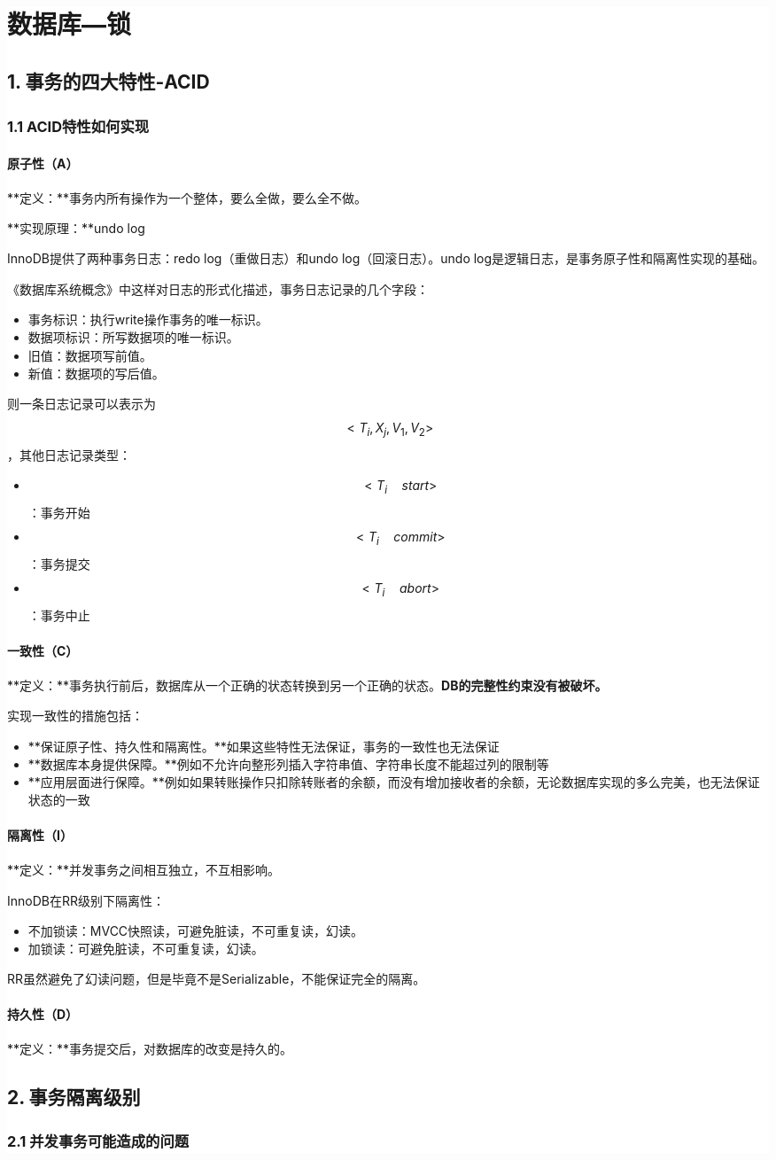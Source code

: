 # 数据库—锁

## 1. 事务的四大特性-ACID

### 1.1 ACID特性如何实现

#### 原子性（A）

**定义：**事务内所有操作为一个整体，要么全做，要么全不做。

**实现原理：**undo log

InnoDB提供了两种事务日志：redo log（重做日志）和undo log（回滚日志）。undo log是逻辑日志，是事务原子性和隔离性实现的基础。

《数据库系统概念》中这样对日志的形式化描述，事务日志记录的几个字段：

- 事务标识：执行write操作事务的唯一标识。
- 数据项标识：所写数据项的唯一标识。
- 旧值：数据项写前值。
- 新值：数据项的写后值。

则一条日志记录可以表示为$$<T_i, X_j, V_1, V_2>$$，其他日志记录类型：

- $$<T_i \quad start>$$：事务开始
- $$<T_i \quad commit>$$：事务提交
- $$<T_i \quad abort>$$：事务中止

#### 一致性（C）

**定义：**事务执行前后，数据库从一个正确的状态转换到另一个正确的状态。**DB的完整性约束没有被破坏。**

实现一致性的措施包括：

- **保证原子性、持久性和隔离性。**如果这些特性无法保证，事务的一致性也无法保证
- **数据库本身提供保障。**例如不允许向整形列插入字符串值、字符串长度不能超过列的限制等
- **应用层面进行保障。**例如如果转账操作只扣除转账者的余额，而没有增加接收者的余额，无论数据库实现的多么完美，也无法保证状态的一致

#### 隔离性（I）

**定义：**并发事务之间相互独立，不互相影响。

InnoDB在RR级别下隔离性：

- 不加锁读：MVCC快照读，可避免脏读，不可重复读，幻读。
- 加锁读：可避免脏读，不可重复读，幻读。

RR虽然避免了幻读问题，但是毕竟不是Serializable，不能保证完全的隔离。

#### 持久性（D）

**定义：**事务提交后，对数据库的改变是持久的。

## 2. 事务隔离级别

### 2.1 并发事务可能造成的问题
